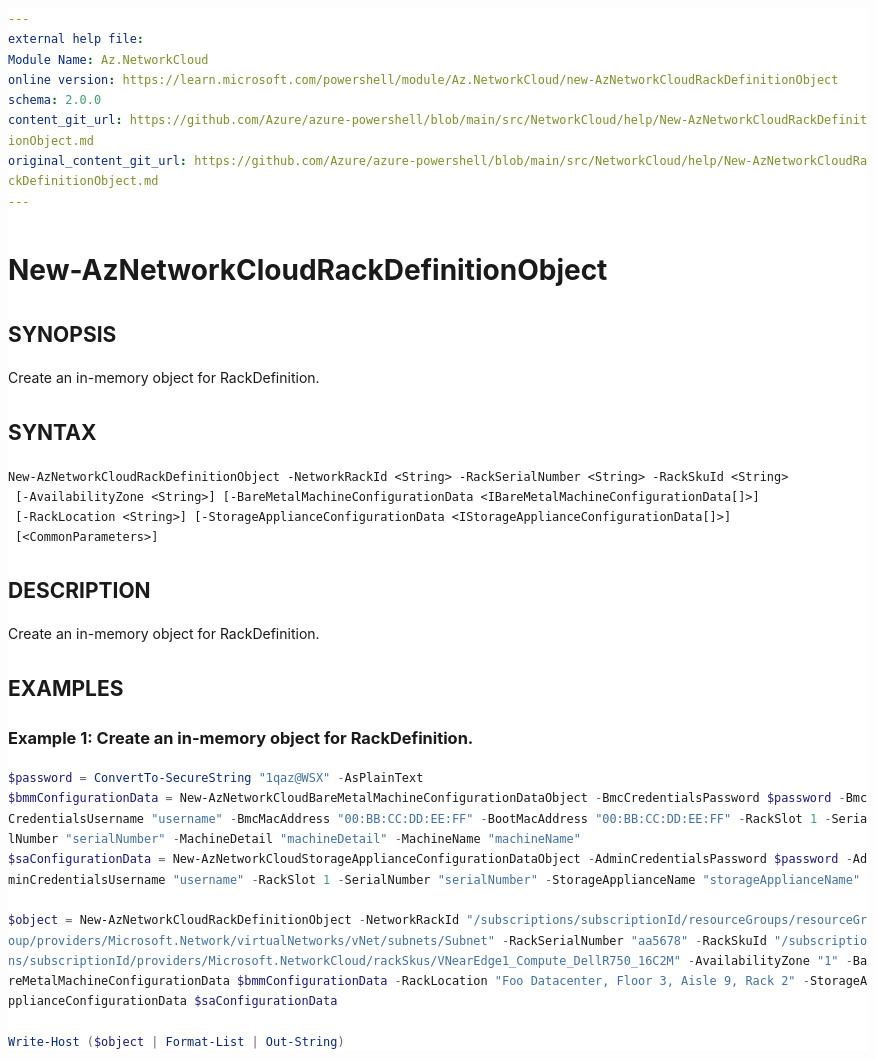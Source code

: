 ```yaml
---
external help file: 
Module Name: Az.NetworkCloud
online version: https://learn.microsoft.com/powershell/module/Az.NetworkCloud/new-AzNetworkCloudRackDefinitionObject
schema: 2.0.0
content_git_url: https://github.com/Azure/azure-powershell/blob/main/src/NetworkCloud/help/New-AzNetworkCloudRackDefinitionObject.md
original_content_git_url: https://github.com/Azure/azure-powershell/blob/main/src/NetworkCloud/help/New-AzNetworkCloudRackDefinitionObject.md
---
```


# New-AzNetworkCloudRackDefinitionObject

## SYNOPSIS
Create an in-memory object for RackDefinition.

## SYNTAX

```
New-AzNetworkCloudRackDefinitionObject -NetworkRackId <String> -RackSerialNumber <String> -RackSkuId <String>
 [-AvailabilityZone <String>] [-BareMetalMachineConfigurationData <IBareMetalMachineConfigurationData[]>]
 [-RackLocation <String>] [-StorageApplianceConfigurationData <IStorageApplianceConfigurationData[]>]
 [<CommonParameters>]
```

## DESCRIPTION
Create an in-memory object for RackDefinition.

## EXAMPLES

### Example 1: Create an in-memory object for RackDefinition.
```powershell
$password = ConvertTo-SecureString "1qaz@WSX" -AsPlainText
$bmmConfigurationData = New-AzNetworkCloudBareMetalMachineConfigurationDataObject -BmcCredentialsPassword $password -BmcCredentialsUsername "username" -BmcMacAddress "00:BB:CC:DD:EE:FF" -BootMacAddress "00:BB:CC:DD:EE:FF" -RackSlot 1 -SerialNumber "serialNumber" -MachineDetail "machineDetail" -MachineName "machineName"
$saConfigurationData = New-AzNetworkCloudStorageApplianceConfigurationDataObject -AdminCredentialsPassword $password -AdminCredentialsUsername "username" -RackSlot 1 -SerialNumber "serialNumber" -StorageApplianceName "storageApplianceName"

$object = New-AzNetworkCloudRackDefinitionObject -NetworkRackId "/subscriptions/subscriptionId/resourceGroups/resourceGroup/providers/Microsoft.Network/virtualNetworks/vNet/subnets/Subnet" -RackSerialNumber "aa5678" -RackSkuId "/subscriptions/subscriptionId/providers/Microsoft.NetworkCloud/rackSkus/VNearEdge1_Compute_DellR750_16C2M" -AvailabilityZone "1" -BareMetalMachineConfigurationData $bmmConfigurationData -RackLocation "Foo Datacenter, Floor 3, Aisle 9, Rack 2" -StorageApplianceConfigurationData $saConfigurationData

Write-Host ($object | Format-List | Out-String)
```
